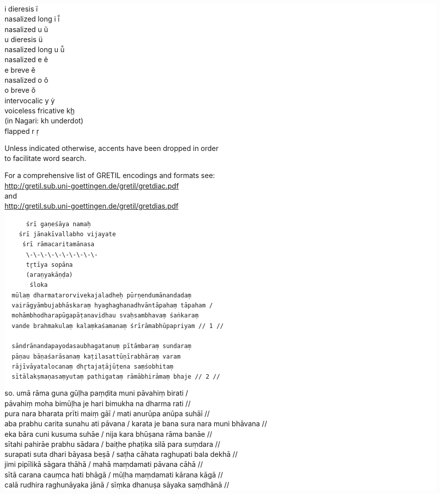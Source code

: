 i dieresis   ï     
nasalized long i   ī̃   
nasalized u   ũ     
u dieresis   ü     
nasalized long u   ū̃   
nasalized e   ẽ    
e breve   ĕ    
nasalized o   õ     
o breve   ŏ     
intervocalic y   ẏ   
voiceless fricative   k‍h̲   
   (in Nagari: kh underdot)  
flapped r   ṛ     
  
Unless indicated otherwise, accents have been dropped in order  
to facilitate word search.  
  
For a comprehensive list of GRETIL encodings and formats see:  
http://gretil.sub.uni-goettingen.de/gretil/gretdiac.pdf  
and  
http://gretil.sub.uni-goettingen.de/gretil/gretdias.pdf  
  
  
  
  
  
  
  
          śrī gaṇeśāya namaḥ  
        śrī jānakīvallabho vijayate  
         śrī rāmacaritamānasa  
          \-\-\-\-\-\-\-\-\-\-  
          tr̥tīya sopāna  
          (araṇyakāṇḍa)  
           śloka  
      mūlaṃ dharmatarorvivekajaladheḥ pūrṇendumānandadaṃ  
      vairāgyāmbujabhāskaraṃ hyaghaghanadhvāntāpahaṃ tāpaham /  
      mohāmbhodharapūgapāṭanavidhau svaḥsambhavaṃ śaṅkaraṃ  
      vande brahmakulaṃ kalaṃkaśamanaṃ śrīrāmabhūpapriyam // 1 //  
  
      sāndrānandapayodasaubhagatanuṃ pītāmbaraṃ sundaraṃ  
      pāṇau bāṇaśarāsanaṃ kaṭilasattūṇīrabhāraṃ varam  
      rājīvāyatalocanaṃ dhr̥tajaṭājūṭena saṃśobhitaṃ  
      sītālakṣmaṇasaṃyutaṃ pathigataṃ rāmābhirāmaṃ bhaje // 2 //  
  
  
 so.  umā rāma guna gūḷha paṃḍita muni pāvahiṃ birati /  
      pāvahiṃ moha bimūḷha je hari bimukha na dharma rati //  
pura nara bharata prīti maiṃ gāī / mati anurūpa anūpa suhāī //  
aba prabhu carita sunahu ati pāvana / karata je bana sura nara muni bhāvana //  
eka bāra cuni kusuma suhāe / nija kara bhūṣana rāma banāe //  
sītahi pahirāe prabhu sādara / baiṭhe phaṭika silā para suṃdara //  
surapati suta dhari bāyasa beṣā / saṭha cāhata raghupati bala dekhā //  
jimi pipīlikā sāgara thāhā / mahā maṃdamati pāvana cāhā //  
sītā carana cauṃca hati bhāgā / mūḷha maṃdamati kārana kāgā //  
calā rudhira raghunāyaka jānā / sīṃka dhanuṣa sāyaka saṃdhānā //  
  